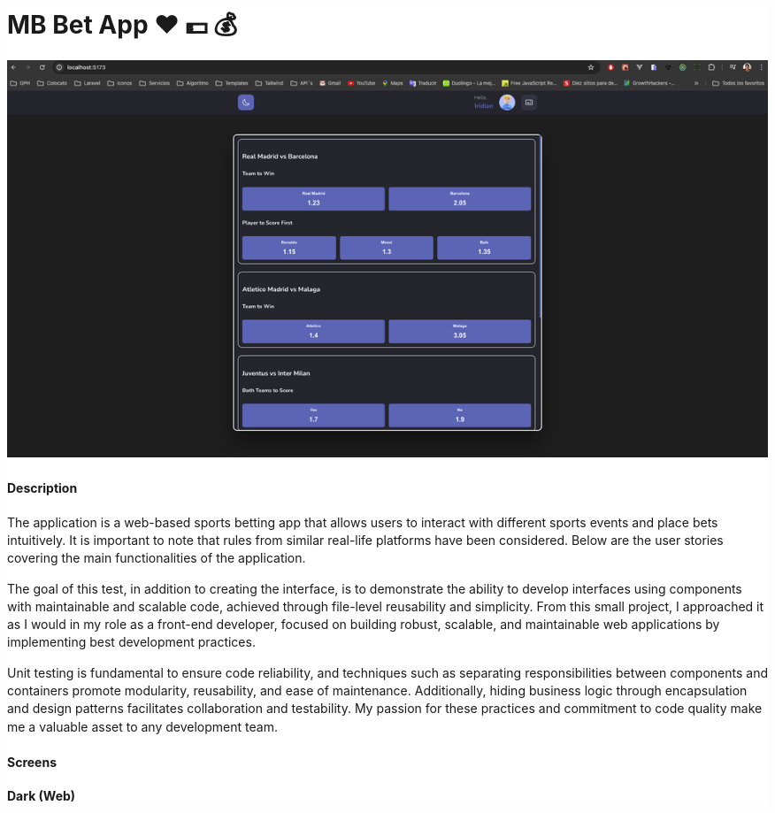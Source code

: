 # MB Bet App :heart: :dollar: :moneybag:

<img src="./src//assets/screens/web-dark-1.png" alt="home">

#### Description

The application is a web-based sports betting app that allows users to interact with different sports events and place bets intuitively. It is important to note that rules from similar real-life platforms have been considered. Below are the user stories covering the main functionalities of the application.

The goal of this test, in addition to creating the interface, is to demonstrate the ability to develop interfaces using components with maintainable and scalable code, achieved through file-level reusability and simplicity. From this small project, I approached it as I would in my role as a front-end developer, focused on building robust, scalable, and maintainable web applications by implementing best development practices.

Unit testing is fundamental to ensure code reliability, and techniques such as separating responsibilities between components and containers promote modularity, reusability, and ease of maintenance. Additionally, hiding business logic through encapsulation and design patterns facilitates collaboration and testability. My passion for these practices and commitment to code quality make me a valuable asset to any development team.

#### Screens

**Dark (Web)**